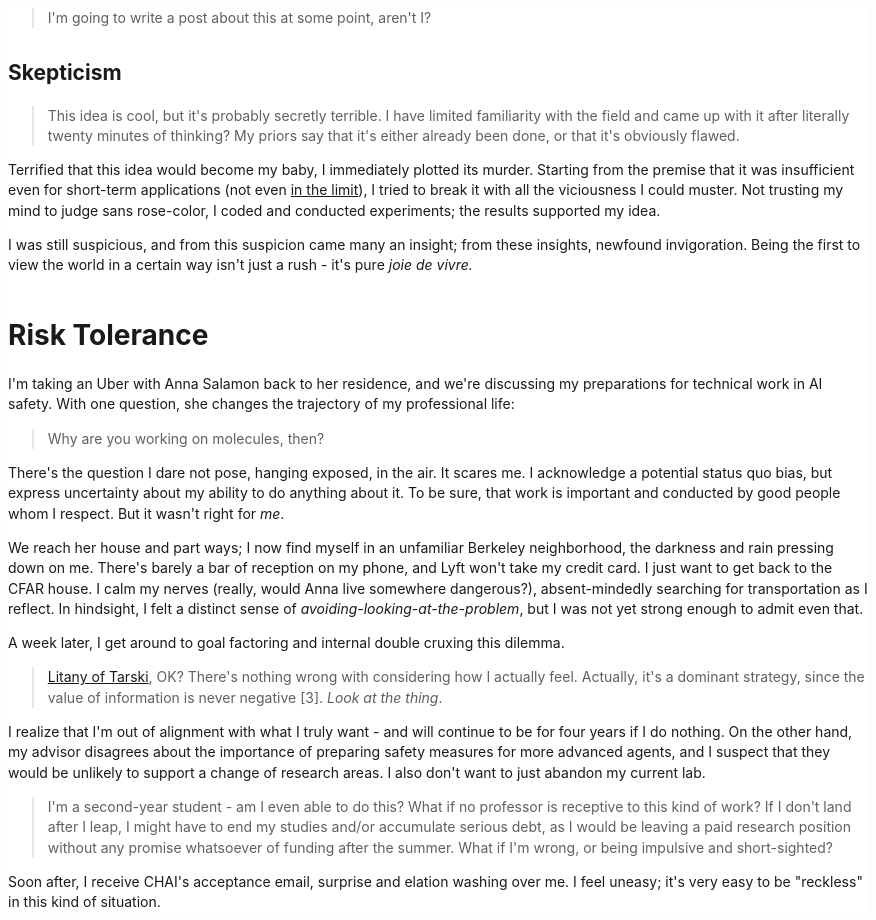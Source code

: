 > I'm going to write a post about this at some point, aren't I?

## Skepticism

> This idea is cool, but it's probably secretly terrible. I have limited familiarity with the field and came up with it after literally twenty minutes of thinking? My priors say that it's either already been done, or that it's obviously flawed.

Terrified that this idea would become my baby, I immediately plotted its murder. Starting from the premise that it was insufficient even for short-term applications (not even [in the limit](https://www.lesswrong.com/posts/bBdfbWfWxHN9Chjcq/robustness-to-scale)), I tried to break it with all the viciousness I could muster. Not trusting my mind to judge sans rose-color, I coded and conducted experiments; the results supported my idea.

I was still suspicious, and from this suspicion came many an insight; from these insights, newfound invigoration. Being the first to view the world in a certain way isn't just a rush - it's pure _joie de vivre._

# Risk Tolerance

I'm taking an Uber with Anna Salamon back to her residence, and we're discussing my preparations for technical work in AI safety. With one question, she changes the trajectory of my professional life:

> Why are you working on molecules, then?

There's the question I dare not pose, hanging exposed, in the air. It scares me. I acknowledge a potential status quo bias, but express uncertainty about my ability to do anything about it. To be sure, that work is important and conducted by good people whom I respect. But it wasn't right for _me_.

We reach her house and part ways; I now find myself in an unfamiliar Berkeley neighborhood, the darkness and rain pressing down on me. There's barely a bar of reception on my phone, and Lyft won't take my credit card. I just want to get back to the CFAR house. I calm my nerves (really, would Anna live somewhere dangerous?), absent-mindedly searching for transportation as I reflect. In hindsight, I felt a distinct sense of _avoiding-looking-at-the-problem_, but I was not yet strong enough to admit even that.

A week later, I get around to goal factoring and internal double cruxing this dilemma.

> [Litany of Tarski](https://lesswrong.com/tag/litany_of_tarski), OK? There's nothing wrong with considering how I actually feel. Actually, it's a dominant strategy, since the value of information is never negative \[3\]. _Look at the thing_.

I realize that I'm out of alignment with what I truly want - and will continue to be for four years if I do nothing. On the other hand, my advisor disagrees about the importance of preparing safety measures for more advanced agents, and I suspect that they would be unlikely to support a change of research areas. I also don't want to just abandon my current lab.

> I'm a second-year student - am I even able to do this? What if no professor is receptive to this kind of work? If I don't land after I leap, I might have to end my studies and/or accumulate serious debt, as I would be leaving a paid research position without any promise whatsoever of funding after the summer. What if I'm wrong, or being impulsive and short-sighted?

Soon after, I receive CHAI's acceptance email, surprise and elation washing over me. I feel uneasy; it's very easy to be "reckless" in this kind of situation.
